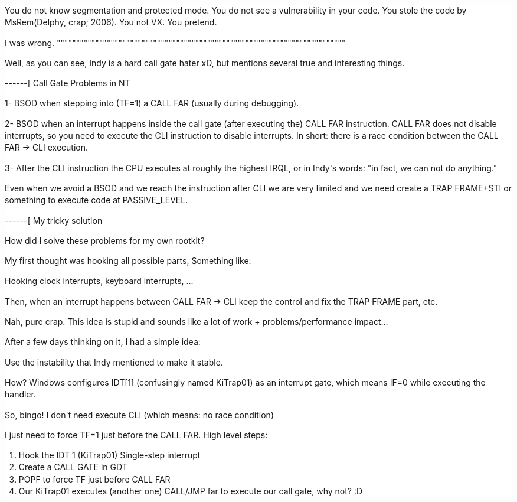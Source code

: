 You do not know segmentation and protected mode.
You do not see a vulnerability in your code.
You stole the code by MsRem(Delphy, crap; 2006).
You not VX.
You pretend.

I was wrong.
"""""""""""""""""""""""""""""""""""""""""""""""""""""""""""""""""""""""""""

Well, as you can see, Indy is a hard call gate hater xD, but mentions
several true and interesting things.


------[  Call Gate Problems in NT

1- BSOD when stepping into (TF=1) a CALL FAR (usually during debugging).

2- BSOD when an interrupt happens inside the call gate (after executing
the) CALL FAR instruction. CALL FAR does not disable interrupts, so you
need to execute the CLI instruction to disable interrupts. In short: there
is a race condition between the CALL FAR -> CLI execution.

3- After the CLI instruction the CPU executes at roughly the highest IRQL,
or in Indy's words: "in fact, we can not do anything."

Even when we avoid a BSOD and we reach the instruction after CLI we are
very limited and we need create a TRAP FRAME+STI or something to execute
code at PASSIVE_LEVEL.


------[  My tricky solution

How did I solve these problems for my own rootkit?

My first thought was hooking all possible parts, Something like:

Hooking clock interrupts, keyboard interrupts, ...

Then, when an interrupt happens between CALL FAR -> CLI keep the control
and fix the TRAP FRAME part, etc.

Nah, pure crap. This idea is stupid and sounds like a lot of work +
problems/performance impact...

After a few days thinking on it, I had a simple idea:

Use the instability that Indy mentioned to make it stable.

How? Windows configures IDT[1] (confusingly named KiTrap01) as an interrupt
gate, which means IF=0 while executing the handler.

So, bingo! I don't need execute CLI (which means: no race condition)

I just need to force TF=1 just before the CALL FAR. High level steps:

1. Hook the IDT 1 (KiTrap01) Single-step interrupt
2. Create a CALL GATE in GDT
2. POPF to force TF just before CALL FAR
3. Our KiTrap01 executes (another one) CALL/JMP far to execute our
call gate, why not? :D
